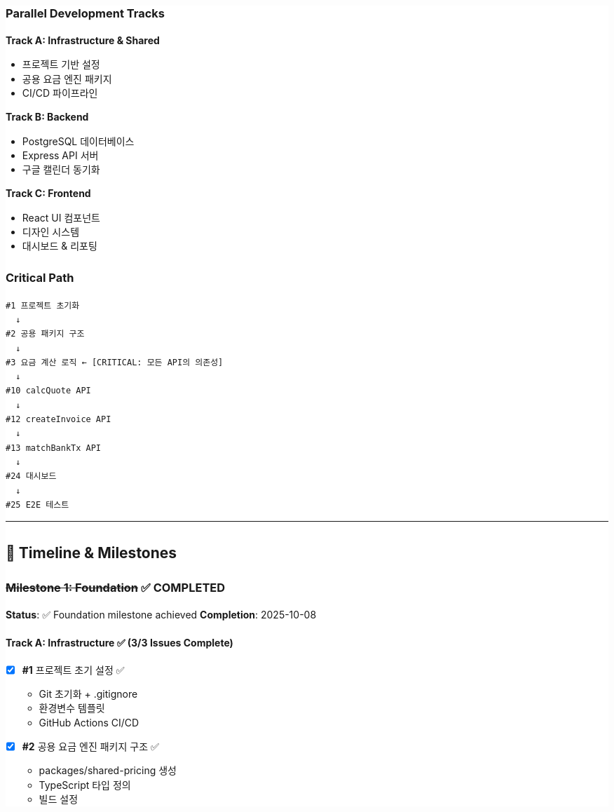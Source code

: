 ### Parallel Development Tracks

**Track A: Infrastructure & Shared**
- 프로젝트 기반 설정
- 공용 요금 엔진 패키지
- CI/CD 파이프라인

**Track B: Backend**
- PostgreSQL 데이터베이스
- Express API 서버
- 구글 캘린더 동기화

**Track C: Frontend**
- React UI 컴포넌트
- 디자인 시스템
- 대시보드 & 리포팅

### Critical Path
```
#1 프로젝트 초기화
  ↓
#2 공용 패키지 구조
  ↓
#3 요금 계산 로직 ← [CRITICAL: 모든 API의 의존성]
  ↓
#10 calcQuote API
  ↓
#12 createInvoice API
  ↓
#13 matchBankTx API
  ↓
#24 대시보드
  ↓
#25 E2E 테스트
```

---

## 📅 Timeline & Milestones

### ~~Milestone 1: Foundation~~ ✅ COMPLETED
**Status**: ✅ Foundation milestone achieved
**Completion**: 2025-10-08

#### Track A: Infrastructure ✅ (3/3 Issues Complete)
- [x] **#1** 프로젝트 초기 설정 ✅
  - Git 초기화 + .gitignore
  - 환경변수 템플릿
  - GitHub Actions CI/CD

- [x] **#2** 공용 요금 엔진 패키지 구조 ✅
  - packages/shared-pricing 생성
  - TypeScript 타입 정의
  - 빌드 설정
